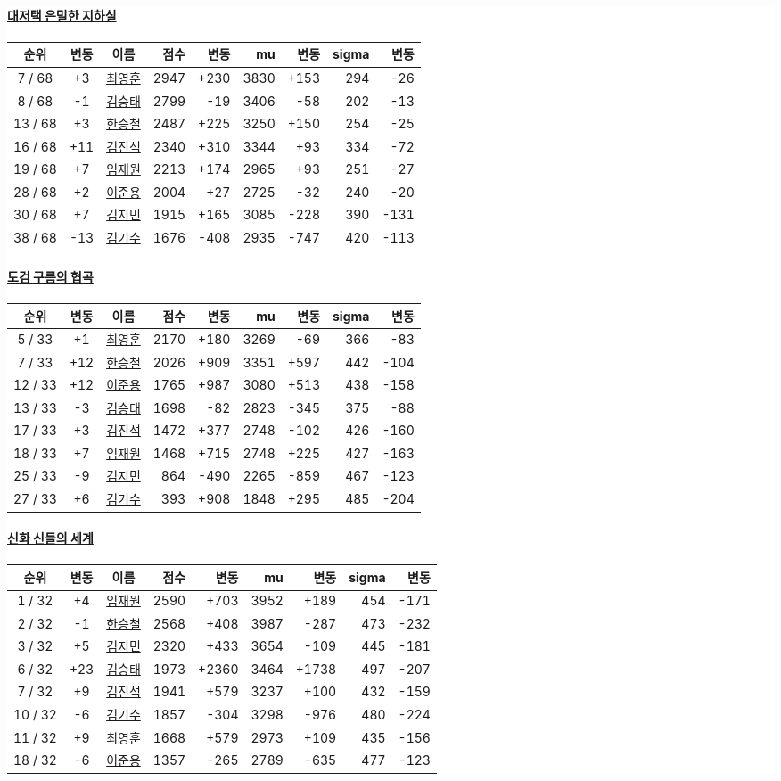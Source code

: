 #### [대저택 은밀한 지하실](../jeotaek)

| 순위 | 변동 | 이름 | 점수 | 변동 | mu | 변동 | sigma | 변동 |
|:---:|:---:|:---:|---:|---:|---:|---:|---:|---:|
| 7 / 68 | +3 | [최영훈](../choiyeonghun) | 2947 | +230 | 3830 | +153 | 294 | -26 |
| 8 / 68 | -1 | [김승태](../gimseungtae) | 2799 | -19 | 3406 | -58 | 202 | -13 |
| 13 / 68 | +3 | [한승철](../hanseungcheol) | 2487 | +225 | 3250 | +150 | 254 | -25 |
| 16 / 68 | +11 | [김진석](../gimjinseok) | 2340 | +310 | 3344 | +93 | 334 | -72 |
| 19 / 68 | +7 | [임재원](../imjaewon) | 2213 | +174 | 2965 | +93 | 251 | -27 |
| 28 / 68 | +2 | [이준용](../ijunyong) | 2004 | +27 | 2725 | -32 | 240 | -20 |
| 30 / 68 | +7 | [김지민](../gimjimin) | 1915 | +165 | 3085 | -228 | 390 | -131 |
| 38 / 68 | -13 | [김기수](../gimgisu) | 1676 | -408 | 2935 | -747 | 420 | -113 |

#### [도검 구름의 협곡](../hyupgog)

| 순위 | 변동 | 이름 | 점수 | 변동 | mu | 변동 | sigma | 변동 |
|:---:|:---:|:---:|---:|---:|---:|---:|---:|---:|
| 5 / 33 | +1 | [최영훈](../choiyeonghun) | 2170 | +180 | 3269 | -69 | 366 | -83 |
| 7 / 33 | +12 | [한승철](../hanseungcheol) | 2026 | +909 | 3351 | +597 | 442 | -104 |
| 12 / 33 | +12 | [이준용](../ijunyong) | 1765 | +987 | 3080 | +513 | 438 | -158 |
| 13 / 33 | -3 | [김승태](../gimseungtae) | 1698 | -82 | 2823 | -345 | 375 | -88 |
| 17 / 33 | +3 | [김진석](../gimjinseok) | 1472 | +377 | 2748 | -102 | 426 | -160 |
| 18 / 33 | +7 | [임재원](../imjaewon) | 1468 | +715 | 2748 | +225 | 427 | -163 |
| 25 / 33 | -9 | [김지민](../gimjimin) | 864 | -490 | 2265 | -859 | 467 | -123 |
| 27 / 33 | +6 | [김기수](../gimgisu) | 393 | +908 | 1848 | +295 | 485 | -204 |

#### [신화 신들의 세계](../shinsegye)

| 순위 | 변동 | 이름 | 점수 | 변동 | mu | 변동 | sigma | 변동 |
|:---:|:---:|:---:|---:|---:|---:|---:|---:|---:|
| 1 / 32 | +4 | [임재원](../imjaewon) | 2590 | +703 | 3952 | +189 | 454 | -171 |
| 2 / 32 | -1 | [한승철](../hanseungcheol) | 2568 | +408 | 3987 | -287 | 473 | -232 |
| 3 / 32 | +5 | [김지민](../gimjimin) | 2320 | +433 | 3654 | -109 | 445 | -181 |
| 6 / 32 | +23 | [김승태](../gimseungtae) | 1973 | +2360 | 3464 | +1738 | 497 | -207 |
| 7 / 32 | +9 | [김진석](../gimjinseok) | 1941 | +579 | 3237 | +100 | 432 | -159 |
| 10 / 32 | -6 | [김기수](../gimgisu) | 1857 | -304 | 3298 | -976 | 480 | -224 |
| 11 / 32 | +9 | [최영훈](../choiyeonghun) | 1668 | +579 | 2973 | +109 | 435 | -156 |
| 18 / 32 | -6 | [이준용](../ijunyong) | 1357 | -265 | 2789 | -635 | 477 | -123 |
